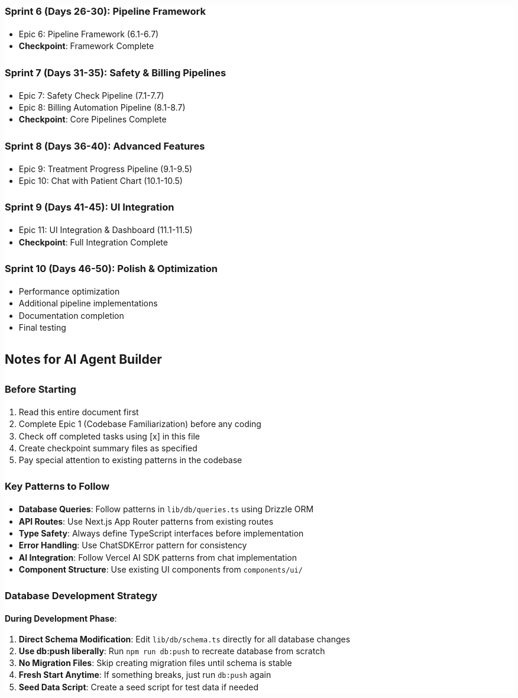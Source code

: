 ### Sprint 6 (Days 26-30): Pipeline Framework
- Epic 6: Pipeline Framework (6.1-6.7)
- **Checkpoint**: Framework Complete

### Sprint 7 (Days 31-35): Safety & Billing Pipelines
- Epic 7: Safety Check Pipeline (7.1-7.7)
- Epic 8: Billing Automation Pipeline (8.1-8.7)
- **Checkpoint**: Core Pipelines Complete

### Sprint 8 (Days 36-40): Advanced Features
- Epic 9: Treatment Progress Pipeline (9.1-9.5)
- Epic 10: Chat with Patient Chart (10.1-10.5)

### Sprint 9 (Days 41-45): UI Integration
- Epic 11: UI Integration & Dashboard (11.1-11.5)
- **Checkpoint**: Full Integration Complete

### Sprint 10 (Days 46-50): Polish & Optimization
- Performance optimization
- Additional pipeline implementations
- Documentation completion
- Final testing

## Notes for AI Agent Builder

### Before Starting
1. Read this entire document first
2. Complete Epic 1 (Codebase Familiarization) before any coding
3. Check off completed tasks using [x] in this file
4. Create checkpoint summary files as specified
5. Pay special attention to existing patterns in the codebase

### Key Patterns to Follow
- **Database Queries**: Follow patterns in `lib/db/queries.ts` using Drizzle ORM
- **API Routes**: Use Next.js App Router patterns from existing routes
- **Type Safety**: Always define TypeScript interfaces before implementation
- **Error Handling**: Use ChatSDKError pattern for consistency
- **AI Integration**: Follow Vercel AI SDK patterns from chat implementation
- **Component Structure**: Use existing UI components from `components/ui/`

### Database Development Strategy
**During Development Phase**:
1. **Direct Schema Modification**: Edit `lib/db/schema.ts` directly for all database changes
2. **Use db:push liberally**: Run `npm run db:push` to recreate database from scratch
3. **No Migration Files**: Skip creating migration files until schema is stable
4. **Fresh Start Anytime**: If something breaks, just run `db:push` again
5. **Seed Data Script**: Create a seed script for test data if needed
